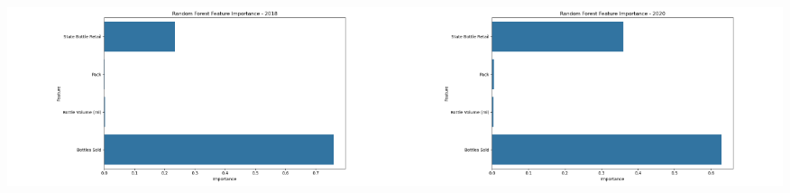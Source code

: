 <div style="display: flex; justify-content: space-around;">
  <img src="./Graphs/Feature_Importance_2018.png" alt="Image 1" width="330"/>
  <img src="./Graphs/Feature_Importance_2020.png" alt="Image 2" width="330"/>